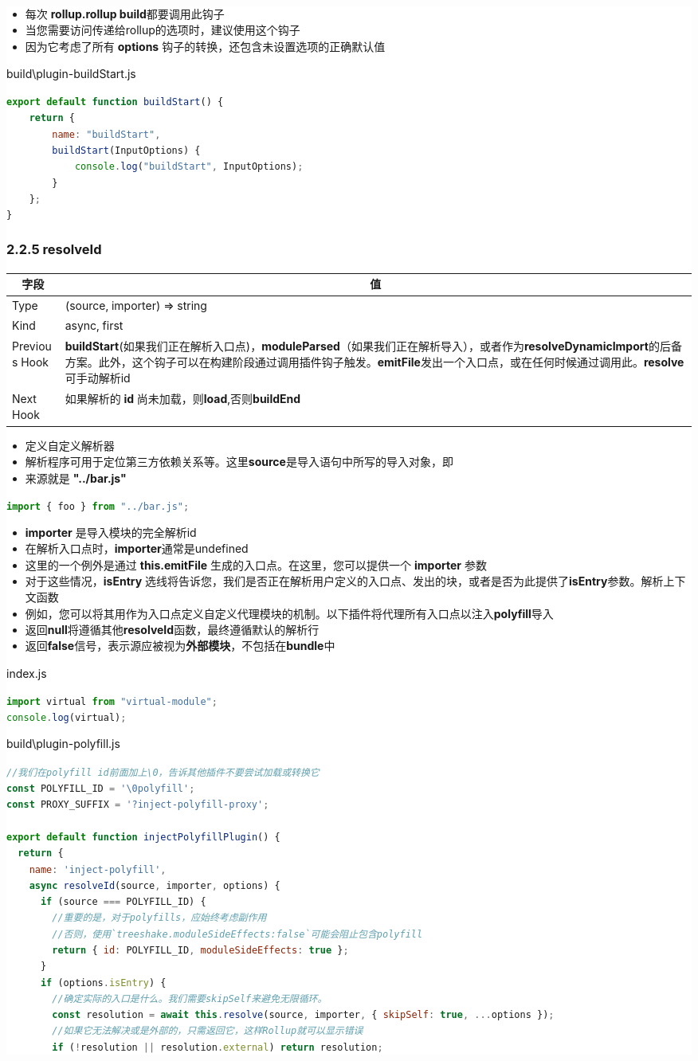 - 每次 **rollup.rollup build**都要调用此钩子
- 当您需要访问传递给rollup的选项时，建议使用这个钩子
- 因为它考虑了所有 **options** 钩子的转换，还包含未设置选项的正确默认值

build\plugin-buildStart.js
```js
export default function buildStart() {
    return {
        name: "buildStart",
        buildStart(InputOptions) {
            console.log("buildStart", InputOptions);
        }
    };
}
```
### 2.2.5 resolveId

| 字段 | 值 |
| --- | --- |
| Type | (source, importer) => string |
| Kind | async, first |
| Previous Hook | **buildStart**(如果我们正在解析入口点)，**moduleParsed**（如果我们正在解析导入），或者作为**resolveDynamicImport**的后备方案。此外，这个钩子可以在构建阶段通过调用插件钩子触发。**emitFile**发出一个入口点，或在任何时候通过调用此。**resolve**可手动解析id |
| Next Hook | 如果解析的 **id** 尚未加载，则**load**,否则**buildEnd** |

- 定义自定义解析器
- 解析程序可用于定位第三方依赖关系等。这里**source**是导入语句中所写的导入对象，即
- 来源就是 **"../bar.js"**
```js
import { foo } from "../bar.js";
```
- **importer** 是导入模块的完全解析id
- 在解析入口点时，**importer**通常是undefined
- 这里的一个例外是通过 **this.emitFile** 生成的入口点。在这里，您可以提供一个 **importer** 参数
- 对于这些情况，**isEntry** 选线将告诉您，我们是否正在解析用户定义的入口点、发出的块，或者是否为此提供了**isEntry**参数。解析上下文函数
- 例如，您可以将其用作为入口点定义自定义代理模块的机制。以下插件将代理所有入口点以注入**polyfill**导入
- 返回**null**将遵循其他**resolveId**函数，最终遵循默认的解析行
- 返回**false**信号，表示源应被视为**外部模块**，不包括在**bundle**中

index.js
```js
import virtual from "virtual-module";
console.log(virtual);
```
build\plugin-polyfill.js
```js
//我们在polyfill id前面加上\0，告诉其他插件不要尝试加载或转换它
const POLYFILL_ID = '\0polyfill';
const PROXY_SUFFIX = '?inject-polyfill-proxy';

export default function injectPolyfillPlugin() {
  return {
    name: 'inject-polyfill',
    async resolveId(source, importer, options) {
      if (source === POLYFILL_ID) {
        //重要的是，对于polyfills，应始终考虑副作用
        //否则，使用`treeshake.moduleSideEffects:false`可能会阻止包含polyfill
        return { id: POLYFILL_ID, moduleSideEffects: true };
      }
      if (options.isEntry) {
        //确定实际的入口是什么。我们需要skipSelf来避免无限循环。
        const resolution = await this.resolve(source, importer, { skipSelf: true, ...options });
        //如果它无法解决或是外部的，只需返回它，这样Rollup就可以显示错误
        if (!resolution || resolution.external) return resolution;
```